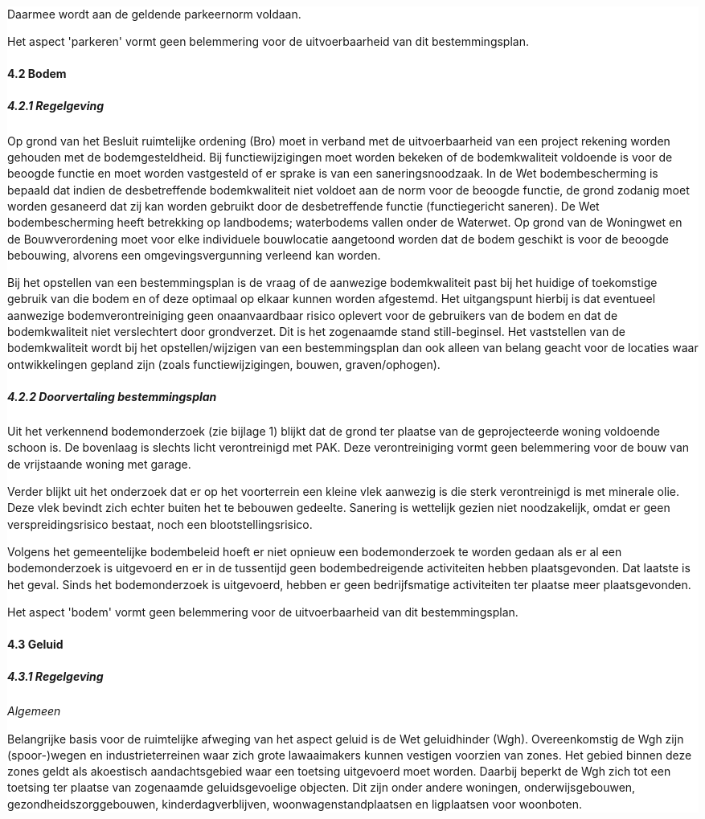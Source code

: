 Daarmee wordt aan de geldende parkeernorm voldaan.

Het aspect 'parkeren' vormt geen belemmering voor de uitvoerbaarheid van dit bestemmingsplan.

#### 4\.2 Bodem

##### 4\.2\.1 Regelgeving

Op grond van het Besluit ruimtelijke ordening (Bro) moet in verband met de uitvoerbaarheid van een project rekening worden gehouden met de bodemgesteldheid. Bij functiewijzigingen moet worden bekeken of de bodemkwaliteit voldoende is voor de beoogde functie en moet worden vastgesteld of er sprake is van een saneringsnoodzaak. In de Wet bodembescherming is bepaald dat indien de desbetreffende bodemkwaliteit niet voldoet aan de norm voor de beoogde functie, de grond zodanig moet worden gesaneerd dat zij kan worden gebruikt door de desbetreffende functie (functiegericht saneren). De Wet bodembescherming heeft betrekking op landbodems; waterbodems vallen onder de Waterwet. Op grond van de Woningwet en de Bouwverordening moet voor elke individuele bouwlocatie aangetoond worden dat de bodem geschikt is voor de beoogde bebouwing, alvorens een omgevingsvergunning verleend kan worden.

Bij het opstellen van een bestemmingsplan is de vraag of de aanwezige bodemkwaliteit past bij het huidige of toekomstige gebruik van die bodem en of deze optimaal op elkaar kunnen worden afgestemd. Het uitgangspunt hierbij is dat eventueel aanwezige bodemverontreiniging geen onaanvaardbaar risico oplevert voor de gebruikers van de bodem en dat de bodemkwaliteit niet verslechtert door grondverzet. Dit is het zogenaamde stand still\-beginsel. Het vaststellen van de bodemkwaliteit wordt bij het opstellen/wijzigen van een bestemmingsplan dan ook alleen van belang geacht voor de locaties waar ontwikkelingen gepland zijn (zoals functiewijzigingen, bouwen, graven/ophogen).

##### 4\.2\.2 Doorvertaling bestemmingsplan

Uit het verkennend bodemonderzoek (zie bijlage 1) blijkt dat de grond ter plaatse van de geprojecteerde woning voldoende schoon is. De bovenlaag is slechts licht verontreinigd met PAK. Deze verontreiniging vormt geen belemmering voor de bouw van de vrijstaande woning met garage.

Verder blijkt uit het onderzoek dat er op het voorterrein een kleine vlek aanwezig is die sterk verontreinigd is met minerale olie. Deze vlek bevindt zich echter buiten het te bebouwen gedeelte. Sanering is wettelijk gezien niet noodzakelijk, omdat er geen verspreidingsrisico bestaat, noch een blootstellingsrisico.

Volgens het gemeentelijke bodembeleid hoeft er niet opnieuw een bodemonderzoek te worden gedaan als er al een bodemonderzoek is uitgevoerd en er in de tussentijd geen bodembedreigende activiteiten hebben plaatsgevonden. Dat laatste is het geval. Sinds het bodemonderzoek is uitgevoerd, hebben er geen bedrijfsmatige activiteiten ter plaatse meer plaatsgevonden.

Het aspect 'bodem' vormt geen belemmering voor de uitvoerbaarheid van dit bestemmingsplan.

#### 4\.3 Geluid

##### 4\.3\.1 Regelgeving

*Algemeen*

Belangrijke basis voor de ruimtelijke afweging van het aspect geluid is de Wet geluidhinder (Wgh). Overeenkomstig de Wgh zijn (spoor\-)wegen en industrieterreinen waar zich grote lawaaimakers kunnen vestigen voorzien van zones. Het gebied binnen deze zones geldt als akoestisch aandachtsgebied waar een toetsing uitgevoerd moet worden. Daarbij beperkt de Wgh zich tot een toetsing ter plaatse van zogenaamde geluidsgevoelige objecten. Dit zijn onder andere woningen, onderwijsgebouwen, gezondheidszorggebouwen, kinderdagverblijven, woonwagenstandplaatsen en ligplaatsen voor woonboten.
